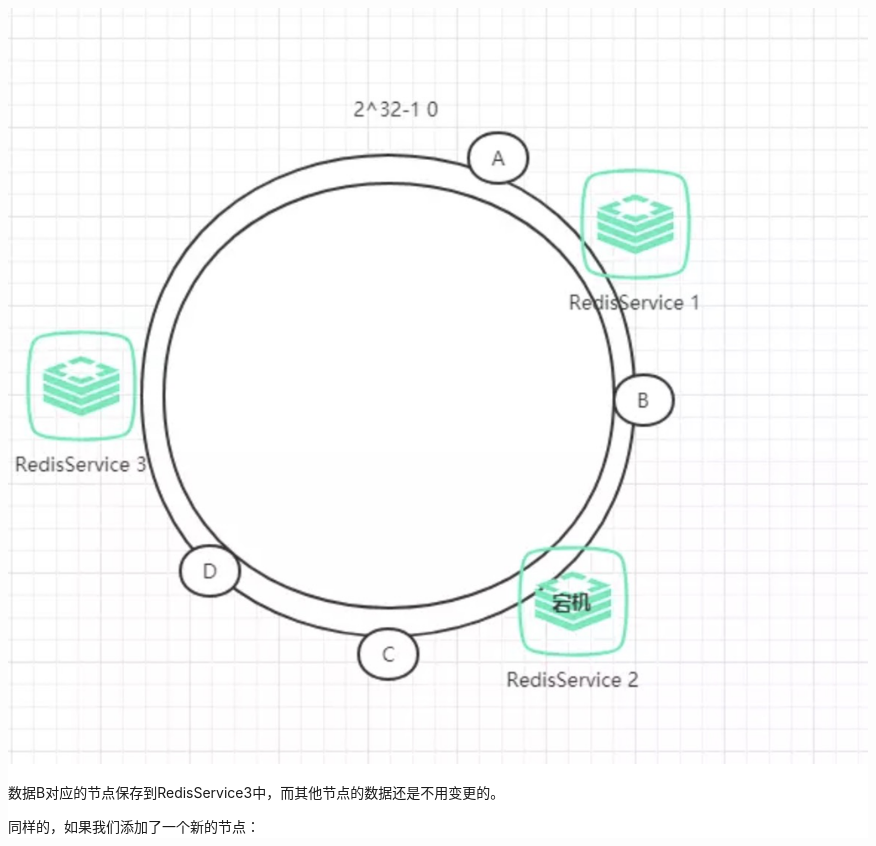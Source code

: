 ![image-20210314202233337](imgs/image-20210314202233337.png)

数据B对应的节点保存到RedisService3中，而其他节点的数据还是不用变更的。

同样的，如果我们添加了一个新的节点：
